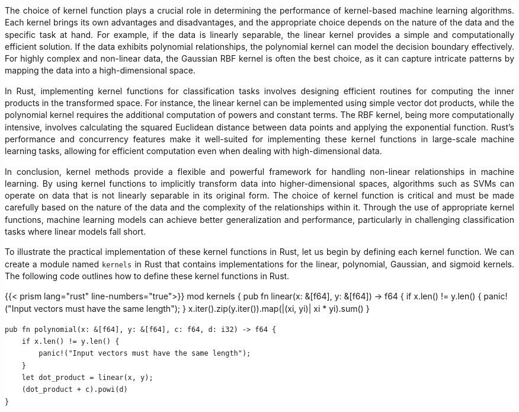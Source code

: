 <p style="text-align: justify;">
The choice of kernel function plays a crucial role in determining the performance of kernel-based machine learning algorithms. Each kernel brings its own advantages and disadvantages, and the appropriate choice depends on the nature of the data and the specific task at hand. For example, if the data is linearly separable, the linear kernel provides a simple and computationally efficient solution. If the data exhibits polynomial relationships, the polynomial kernel can model the decision boundary effectively. For highly complex and non-linear data, the Gaussian RBF kernel is often the best choice, as it can capture intricate patterns by mapping the data into a high-dimensional space.
</p>

<p style="text-align: justify;">
In Rust, implementing kernel functions for classification tasks involves designing efficient routines for computing the inner products in the transformed space. For instance, the linear kernel can be implemented using simple vector dot products, while the polynomial kernel requires the additional computation of powers and constant terms. The RBF kernel, being more computationally intensive, involves calculating the squared Euclidean distance between data points and applying the exponential function. Rust’s performance and concurrency features make it well-suited for implementing these kernel functions in large-scale machine learning tasks, allowing for efficient computation even when dealing with high-dimensional data.
</p>

<p style="text-align: justify;">
In conclusion, kernel methods provide a flexible and powerful framework for handling non-linear relationships in machine learning. By using kernel functions to implicitly transform data into higher-dimensional spaces, algorithms such as SVMs can operate on data that is not linearly separable in its original form. The choice of kernel function is critical and must be made carefully based on the nature of the data and the complexity of the relationships within it. Through the use of appropriate kernel functions, machine learning models can achieve better generalization and performance, particularly in challenging classification tasks where linear models fall short.
</p>

<p style="text-align: justify;">
To illustrate the practical implementation of these kernel functions in Rust, let us begin by defining each kernel function. We can create a module named <code>kernels</code> in Rust that contains implementations for the linear, polynomial, Gaussian, and sigmoid kernels. The following code outlines how to define these kernel functions in Rust.
</p>

{{< prism lang="rust" line-numbers="true">}}
mod kernels {
    pub fn linear(x: &[f64], y: &[f64]) -> f64 {
        if x.len() != y.len() {
            panic!("Input vectors must have the same length");
        }
        x.iter().zip(y.iter()).map(|(xi, yi)| xi * yi).sum()
    }

    pub fn polynomial(x: &[f64], y: &[f64], c: f64, d: i32) -> f64 {
        if x.len() != y.len() {
            panic!("Input vectors must have the same length");
        }
        let dot_product = linear(x, y);
        (dot_product + c).powi(d)
    }
